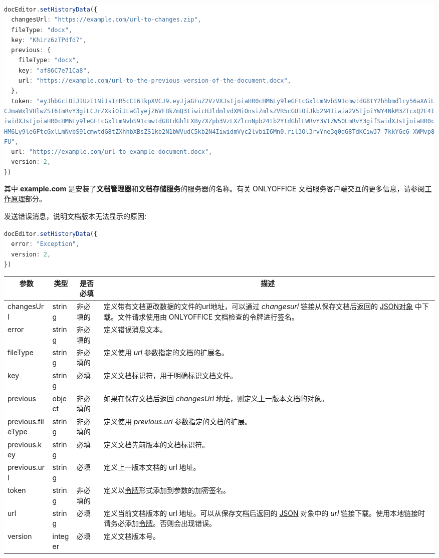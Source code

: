   ``` ts
  docEditor.setHistoryData({
    changesUrl: "https://example.com/url-to-changes.zip",
    fileType: "docx",
    key: "Khirz6zTPdfd7",
    previous: {
      fileType: "docx",
      key: "af86C7e71Ca8",
      url: "https://example.com/url-to-the-previous-version-of-the-document.docx",
    },
    token: "eyJhbGciOiJIUzI1NiIsInR5cCI6IkpXVCJ9.eyJjaGFuZ2VzVXJsIjoiaHR0cHM6Ly9leGFtcGxlLmNvbS91cmwtdG8tY2hhbmdlcy56aXAiLCJmaWxlVHlwZSI6ImRvY3giLCJrZXkiOiJLaGlyejZ6VFBkZmQ3IiwicHJldmlvdXMiOnsiZmlsZVR5cGUiOiJkb2N4Iiwia2V5IjoiYWY4NkM3ZTcxQ2E4IiwidXJsIjoiaHR0cHM6Ly9leGFtcGxlLmNvbS91cmwtdG8tdGhlLXByZXZpb3VzLXZlcnNpb24tb2YtdGhlLWRvY3VtZW50LmRvY3gifSwidXJsIjoiaHR0cHM6Ly9leGFtcGxlLmNvbS91cmwtdG8tZXhhbXBsZS1kb2N1bWVudC5kb2N4IiwidmVyc2lvbiI6Mn0.ril3Ol3rvYne3g0dG8TdKCiwJ7-7kkYGc6-XWMvp8FU",
    url: "https://example.com/url-to-example-document.docx",
    version: 2,
  })
  ```

其中 **example.com** 是安装了**文档管理器**和**文档存储服务**的服务器的名称。有关 ONLYOFFICE 文档服务客户端交互的更多信息，请参阅[工作原理](../get-started/how-it-works/how-it-works.md)部分。

发送错误消息，说明文档版本无法显示的原因:

  ``` ts
  docEditor.setHistoryData({
    error: "Exception",
    version: 2,
  })
  ```

| 参数         | 类型    | 是否必填 | 描述                                                                                                                                                                                                                                                                                                                 |
| ----------------- | ------- | -------- | --------------------------------------------------------------------------------------------------------------------------------------------------------------------------------------------------------------------------------------------------------------------------------------------------------------------------- |
| changesUrl        | string  | 非必填的 | 定义带有文档更改数据的文件的url地址，可以通过 *changesurl* 链接从保存文档后返回的 [JSON对象](./callback-handler.md#changesurl) 中下载。文件请求使用由 ONLYOFFICE 文档检查的令牌进行签名。            |
| error             | string  | 非必填的 | 定义错误消息文本。                                                                                                                                                                                                                                                                                             |
| fileType          | string  | 非必填的 | 定义使用 *url* 参数指定的文档的扩展名。                                                                                                                                                                                                                                                    |
| key               | string  | 必填 | 定义文档标识符，用于明确标识文档文件。                                                                                                                                                                                                                                           |
| previous          | object  | 非必填的 | 如果在保存文档后返回 *changesUrl* 地址，则定义上一版本文档的对象。                                                                                                                                                                                                  |
| previous.fileType | string  | 非必填的 | 定义使用 *previous.url* 参数指定的文档的扩展。                                                                                                                                                                                                                                           |
| previous.key      | string  | 必填 | 定义文档先前版本的文档标识符。                                                                                                                                                                                                                                                    |
| previous.url      | string  | 必填 | 定义上一版本文档的 url 地址。                                                                                                                                                                                                                                                            |
| token             | string  | 非必填的 | 定义以[令牌](../additional-api/signature/browser.md#sethistorydata)形式添加到参数的加密签名。                                                                                                                                                                        |
| url               | string  | 必填 | 定义当前文档版本的 url 地址。可以从保存文档后返回的 [JSON](./callback-handler.md#url) 对象中的 *url* 链接下载。使用本地链接时请务必添加[令牌](../get-started/how-it-works/how-it-works.md)。否则会出现错误。 |
| version           | integer | 必填 | 定义文档版本号。                                                                                                                                                                                                                                                                                        |

